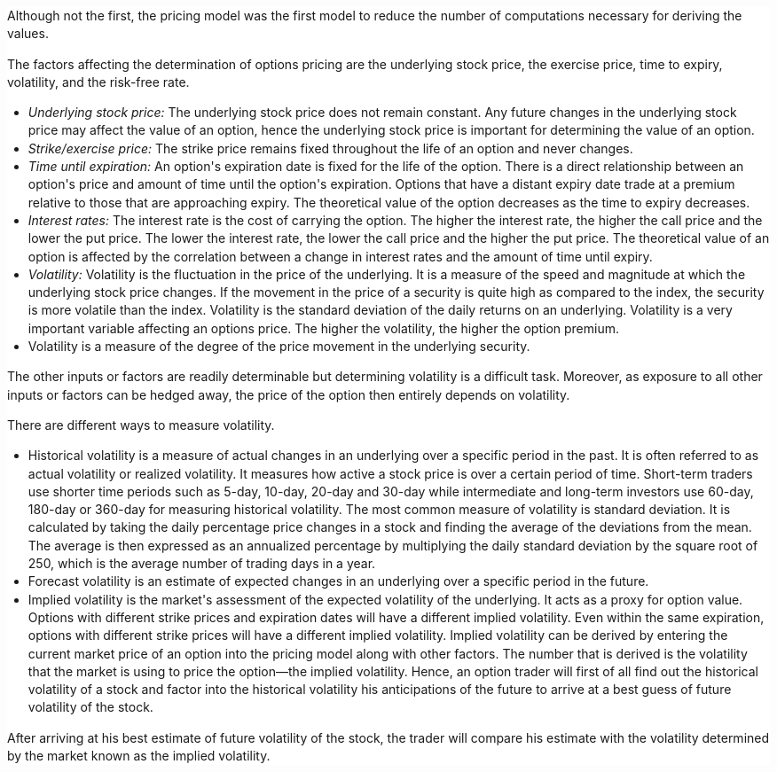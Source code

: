 Although not the first, the pricing model was the first model to reduce the number of computations necessary for deriving the values.

The factors affecting the determination of options pricing are the underlying stock price, the exercise price, time to expiry, volatility, and the risk-free rate.

- *Underlying stock price:* The underlying stock price does not remain constant. Any future changes in the underlying stock price may affect the value of an option, hence the underlying stock price is important for determining the value of an option.
- *Strike/exercise price:* The strike price remains fixed throughout the life of an option and never changes.
- *Time until expiration:* An option's expiration date is fixed for the life of the option. There is a direct relationship between an option's price and amount of time until the option's expiration. Options that have a distant expiry date trade at a premium relative to those that are approaching expiry. The theoretical value of the option decreases as the time to expiry decreases.
- *Interest rates:* The interest rate is the cost of carrying the option. The higher the interest rate, the higher the call price and the lower the put price. The lower the interest rate, the lower the call price and the higher the put price. The theoretical value of an option is affected by the correlation between a change in interest rates and the amount of time until expiry.
- *Volatility:* Volatility is the fluctuation in the price of the underlying. It is a measure of the speed and magnitude at which the underlying stock price changes. If the movement in the price of a security is quite high as compared to the index, the security is more volatile than the index. Volatility is the standard deviation of the daily returns on an underlying. Volatility is a very important variable affecting an options price. The higher the volatility, the higher the option premium.
- Volatility is a measure of the degree of the price movement in the underlying security.

The other inputs or factors are readily determinable but determining volatility is a difficult task. Moreover, as exposure to all other inputs or factors can be hedged away, the price of the option then entirely depends on volatility.

There are different ways to measure volatility.

- Historical volatility is a measure of actual changes in an underlying over a specific period in the past. It is often referred to as actual volatility or realized volatility. It measures how active a stock price is over a certain period of time. Short-term traders use shorter time periods such as 5-day, 10-day, 20-day and 30-day while intermediate and long-term investors use 60-day, 180-day or 360-day for measuring historical volatility. The most common measure of volatility is standard deviation. It is calculated by taking the daily percentage price changes in a stock and finding the average of the deviations from the mean. The average is then expressed as an annualized percentage by multiplying the daily standard deviation by the square root of 250, which is the average number of trading days in a year.
- Forecast volatility is an estimate of expected changes in an underlying over a specific period in the future.
- Implied volatility is the market's assessment of the expected volatility of the underlying. It acts as a proxy for option value. Options with different strike prices and expiration dates will have a different implied volatility. Even within the same expiration, options with different strike prices will have a different implied volatility. Implied volatility can be derived by entering the current market price of an option into the pricing model along with other factors. The number that is derived is the volatility that the market is using to price the option—the implied volatility. Hence, an option trader will first of all find out the historical volatility of a stock and factor into the historical volatility his anticipations of the future to arrive at a best guess of future volatility of the stock.

After arriving at his best estimate of future volatility of the stock, the trader will compare his estimate with the volatility determined by the market known as the implied volatility.
